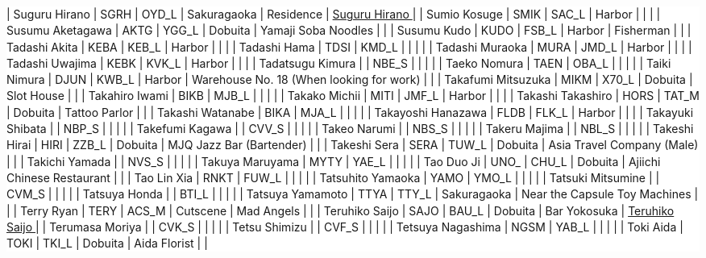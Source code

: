 | Suguru Hirano | SGRH | OYD_L | Sakuragaoka | Residence | [Suguru Hirano ](http://shenmue.neoseeker.com/wiki/Suguru_Hirano) |
| Sumio Kosuge | SMIK | SAC_L | Harbor |  |  |
| Susumu Aketagawa | AKTG | YGG_L | Dobuita | Yamaji Soba Noodles |  |
| Susumu Kudo | KUDO | FSB_L | Harbor | Fisherman |  |
| Tadashi Akita | KEBA | KEB_L | Harbor |  |  |
| Tadashi Hama | TDSI | KMD_L |  |  |  |
| Tadashi Muraoka | MURA | JMD_L | Harbor |  |  |
| Tadashi Uwajima | KEBK | KVK_L | Harbor |  |  |
| Tadatsugu Kimura |  | NBE_S |  |  |  |
| Taeko Nomura | TAEN | OBA_L |  |  |  |
| Taiki Nimura | DJUN | KWB_L | Harbor | Warehouse No. 18 (When looking for work) |  |
| Takafumi Mitsuzuka | MIKM | X70_L | Dobuita | Slot House |  |
| Takahiro Iwami | BIKB | MJB_L |  |  |  |
| Takako Michii | MITI | JMF_L | Harbor |  |  |
| Takashi Takashiro | HORS | TAT_M | Dobuita | Tattoo Parlor |  |
| Takashi Watanabe | BIKA | MJA_L |  |  |  |
| Takayoshi Hanazawa | FLDB | FLK_L | Harbor |  |  |
| Takayuki Shibata |  | NBP_S |  |  |  |
| Takefumi Kagawa |  | CVV_S |  |  |  |
| Takeo Narumi |  | NBS_S |  |  |  |
| Takeru Majima |  | NBL_S |  |  |  |
| Takeshi Hirai | HIRI | ZZB_L | Dobuita | MJQ Jazz Bar (Bartender) |  |
| Takeshi Sera | SERA | TUW_L | Dobuita | Asia Travel Company (Male) |  |
| Takichi Yamada |  | NVS_S |  |  |  |
| Takuya Maruyama | MYTY | YAE_L |  |  |  |
| Tao Duo Ji | UNO_ | CHU_L | Dobuita | Ajiichi Chinese Restaurant |  |
| Tao Lin Xia | RNKT | FUW_L |  |  |  |
| Tatsuhito Yamaoka | YAMO | YMO_L |  |  |  |
| Tatsuki Mitsumine |  | CVM_S |  |  |  |
| Tatsuya Honda |  | BTI_L |  |  |  |
| Tatsuya Yamamoto | TTYA | TTY_L | Sakuragaoka | Near the Capsule Toy Machines |  |
| Terry Ryan | TERY | ACS_M | Cutscene | Mad Angels |  |
| Teruhiko Saijo | SAJO | BAU_L | Dobuita | Bar Yokosuka | [Teruhiko Saijo ](http://shenmue.neoseeker.com/wiki/Teruhiko_Saijo) |
| Terumasa Moriya |  | CVK_S |  |  |  |
| Tetsu Shimizu |  | CVF_S |  |  |  |
| Tetsuya Nagashima | NGSM | YAB_L |  |  |  |
| Toki Aida | TOKI | TKI_L | Dobuita | Aida Florist |  |